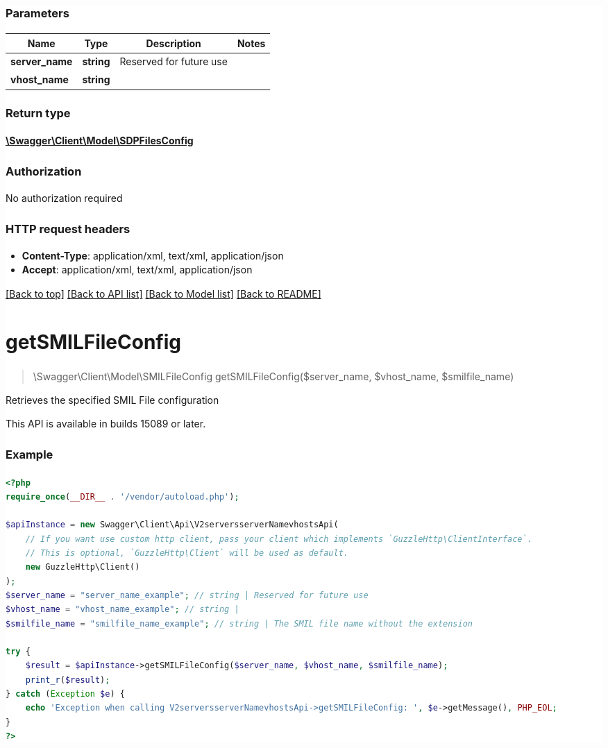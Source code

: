 ### Parameters

Name | Type | Description  | Notes
------------- | ------------- | ------------- | -------------
 **server_name** | **string**| Reserved for future use |
 **vhost_name** | **string**|  |

### Return type

[**\Swagger\Client\Model\SDPFilesConfig**](../Model/SDPFilesConfig.md)

### Authorization

No authorization required

### HTTP request headers

 - **Content-Type**: application/xml, text/xml, application/json
 - **Accept**: application/xml, text/xml, application/json

[[Back to top]](#) [[Back to API list]](../../README.md#documentation-for-api-endpoints) [[Back to Model list]](../../README.md#documentation-for-models) [[Back to README]](../../README.md)

# **getSMILFileConfig**
> \Swagger\Client\Model\SMILFileConfig getSMILFileConfig($server_name, $vhost_name, $smilfile_name)

Retrieves the specified SMIL File configuration

This API is available in builds 15089 or later.

### Example
```php
<?php
require_once(__DIR__ . '/vendor/autoload.php');

$apiInstance = new Swagger\Client\Api\V2serversserverNamevhostsApi(
    // If you want use custom http client, pass your client which implements `GuzzleHttp\ClientInterface`.
    // This is optional, `GuzzleHttp\Client` will be used as default.
    new GuzzleHttp\Client()
);
$server_name = "server_name_example"; // string | Reserved for future use
$vhost_name = "vhost_name_example"; // string | 
$smilfile_name = "smilfile_name_example"; // string | The SMIL file name without the extension

try {
    $result = $apiInstance->getSMILFileConfig($server_name, $vhost_name, $smilfile_name);
    print_r($result);
} catch (Exception $e) {
    echo 'Exception when calling V2serversserverNamevhostsApi->getSMILFileConfig: ', $e->getMessage(), PHP_EOL;
}
?>
```
